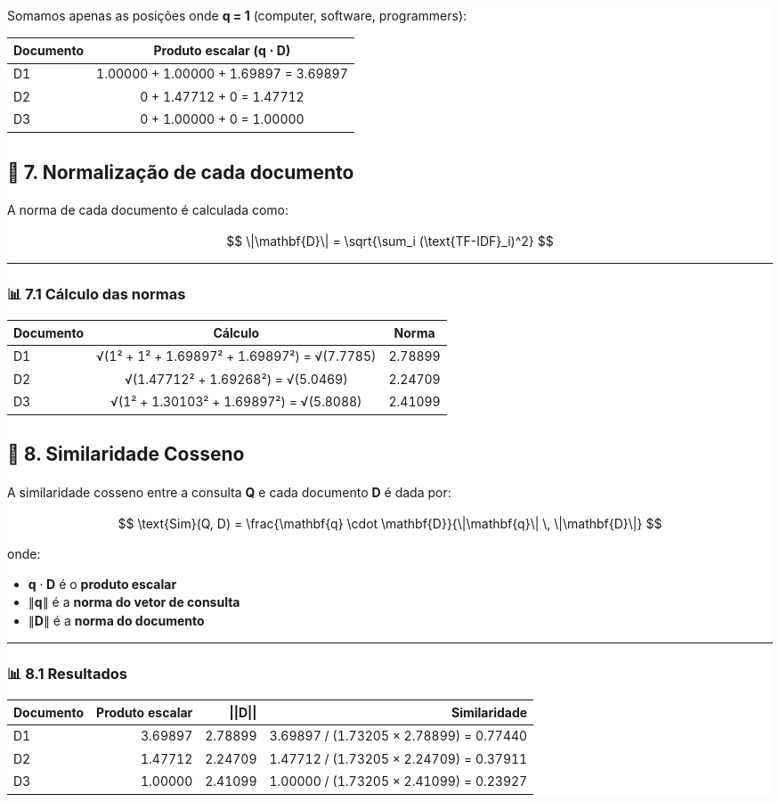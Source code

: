 Somamos apenas as posições onde **q = 1** (computer, software, programmers):

| Documento | Produto escalar (q ⋅ D) |
|-----------|:-------------------------:|
| D1        | 1.00000 + 1.00000 + 1.69897 = 3.69897 |
| D2        | 0 + 1.47712 + 0 = 1.47712             |
| D3        | 0 + 1.00000 + 0 = 1.00000             |

## 📏 7. Normalização de cada documento

A norma de cada documento é calculada como:

$$
\|\mathbf{D}\| = \sqrt{\sum_i (\text{TF-IDF}_i)^2}
$$

---

### 📊 7.1 Cálculo das normas

| Documento | Cálculo                                    | Norma    |
|-----------|:-------------------------------------------:|:----------:|
| D1        | √(1² + 1² + 1.69897² + 1.69897²) = √(7.7785) | 2.78899 |
| D2        | √(1.47712² + 1.69268²) = √(5.0469)           | 2.24709 |
| D3        | √(1² + 1.30103² + 1.69897²) = √(5.8088)     | 2.41099 |


## 🧠 8. Similaridade Cosseno

A similaridade cosseno entre a consulta **Q** e cada documento **D** é dada por:

$$
\text{Sim}(Q, D) = \frac{\mathbf{q} \cdot \mathbf{D}}{\|\mathbf{q}\| \, \|\mathbf{D}\|}
$$

onde:  
- $\mathbf{q} \cdot \mathbf{D}$ é o **produto escalar**  
- $\|\mathbf{q}\|$ é a **norma do vetor de consulta**  
- $\|\mathbf{D}\|$ é a **norma do documento**

---

### 📊 8.1 Resultados

| Documento | Produto escalar | \|\|D\|\| | Similaridade |
|:---------|----------------:|-----------:|-------------:|
| D1       | 3.69897         | 2.78899    | 3.69897 / (1.73205 × 2.78899) = 0.77440 |
| D2       | 1.47712         | 2.24709    | 1.47712 / (1.73205 × 2.24709) = 0.37911 |
| D3       | 1.00000         | 2.41099    | 1.00000 / (1.73205 × 2.41099) = 0.23927 |
